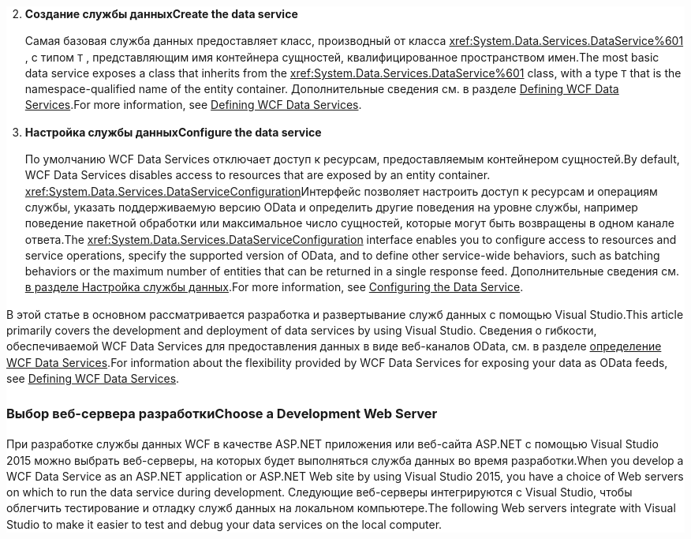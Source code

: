 2. <span data-ttu-id="ed148-110">**Создание службы данных**</span><span class="sxs-lookup"><span data-stu-id="ed148-110">**Create the data service**</span></span>

     <span data-ttu-id="ed148-111">Самая базовая служба данных предоставляет класс, производный от класса <xref:System.Data.Services.DataService%601> , с типом `T` , представляющим имя контейнера сущностей, квалифицированное пространством имен.</span><span class="sxs-lookup"><span data-stu-id="ed148-111">The most basic data service exposes a class that inherits from the <xref:System.Data.Services.DataService%601> class, with a type `T` that is the namespace-qualified name of the entity container.</span></span> <span data-ttu-id="ed148-112">Дополнительные сведения см. в разделе [Defining WCF Data Services](defining-wcf-data-services.md).</span><span class="sxs-lookup"><span data-stu-id="ed148-112">For more information, see [Defining WCF Data Services](defining-wcf-data-services.md).</span></span>

3. <span data-ttu-id="ed148-113">**Настройка службы данных**</span><span class="sxs-lookup"><span data-stu-id="ed148-113">**Configure the data service**</span></span>

     <span data-ttu-id="ed148-114">По умолчанию WCF Data Services отключает доступ к ресурсам, предоставляемым контейнером сущностей.</span><span class="sxs-lookup"><span data-stu-id="ed148-114">By default, WCF Data Services disables access to resources that are exposed by an entity container.</span></span> <span data-ttu-id="ed148-115"><xref:System.Data.Services.DataServiceConfiguration>Интерфейс позволяет настроить доступ к ресурсам и операциям службы, указать поддерживаемую версию OData и определить другие поведения на уровне службы, например поведение пакетной обработки или максимальное число сущностей, которые могут быть возвращены в одном канале ответа.</span><span class="sxs-lookup"><span data-stu-id="ed148-115">The <xref:System.Data.Services.DataServiceConfiguration> interface enables you to configure access to resources and service operations, specify the supported version of OData, and to define other service-wide behaviors, such as batching behaviors or the maximum number of entities that can be returned in a single response feed.</span></span> <span data-ttu-id="ed148-116">Дополнительные сведения см. [в разделе Настройка службы данных](configuring-the-data-service-wcf-data-services.md).</span><span class="sxs-lookup"><span data-stu-id="ed148-116">For more information, see [Configuring the Data Service](configuring-the-data-service-wcf-data-services.md).</span></span>

<span data-ttu-id="ed148-117">В этой статье в основном рассматривается разработка и развертывание служб данных с помощью Visual Studio.</span><span class="sxs-lookup"><span data-stu-id="ed148-117">This article primarily covers the development and deployment of data services by using Visual Studio.</span></span> <span data-ttu-id="ed148-118">Сведения о гибкости, обеспечиваемой WCF Data Services для предоставления данных в виде веб-каналов OData, см. в разделе [определение WCF Data Services](defining-wcf-data-services.md).</span><span class="sxs-lookup"><span data-stu-id="ed148-118">For information about the flexibility provided by WCF Data Services for exposing your data as OData feeds, see [Defining WCF Data Services](defining-wcf-data-services.md).</span></span>

### <a name="choose-a-development-web-server"></a><span data-ttu-id="ed148-119">Выбор веб-сервера разработки</span><span class="sxs-lookup"><span data-stu-id="ed148-119">Choose a Development Web Server</span></span>

<span data-ttu-id="ed148-120">При разработке службы данных WCF в качестве ASP.NET приложения или веб-сайта ASP.NET с помощью Visual Studio 2015 можно выбрать веб-серверы, на которых будет выполняться служба данных во время разработки.</span><span class="sxs-lookup"><span data-stu-id="ed148-120">When you develop a WCF Data Service as an ASP.NET application or ASP.NET Web site by using Visual Studio 2015, you have a choice of Web servers on which to run the data service during development.</span></span> <span data-ttu-id="ed148-121">Следующие веб-серверы интегрируются с Visual Studio, чтобы облегчить тестирование и отладку служб данных на локальном компьютере.</span><span class="sxs-lookup"><span data-stu-id="ed148-121">The following Web servers integrate with Visual Studio to make it easier to test and debug your data services on the local computer.</span></span>

